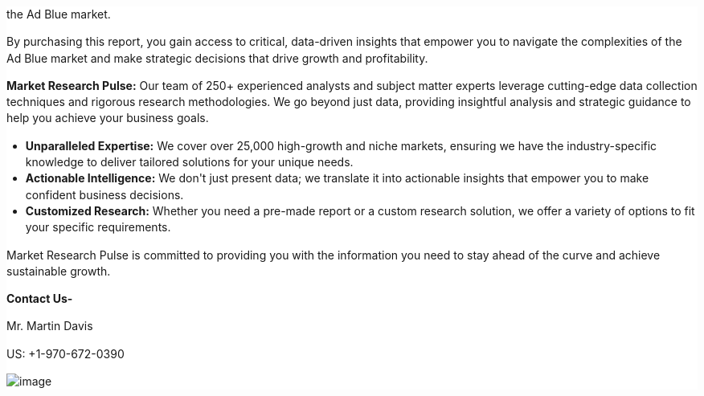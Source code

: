 the Ad Blue market.</p></li></ol><p>By purchasing this report, you gain access to critical, data-driven insights that empower you to navigate the complexities of the Ad Blue market and make strategic decisions that drive growth and profitability.</p><p><strong>Market Research Pulse:</strong>&nbsp;Our team of 250+ experienced analysts and subject matter experts leverage cutting-edge data collection techniques and rigorous research methodologies. We go beyond just data, providing insightful analysis and strategic guidance to help you achieve your business goals.</p><ul><li><strong>Unparalleled Expertise:</strong>&nbsp;We cover over 25,000 high-growth and niche markets, ensuring we have the industry-specific knowledge to deliver tailored solutions for your unique needs.</li><li><strong>Actionable Intelligence:</strong>&nbsp;We don't just present data; we translate it into actionable insights that empower you to make confident business decisions.</li><li><strong>Customized Research:</strong>&nbsp;Whether you need a pre-made report or a custom research solution, we offer a variety of options to fit your specific requirements.</li></ul><p>Market Research Pulse is committed to providing you with the information you need to stay ahead of the curve and achieve sustainable growth.</p><p><strong>Contact Us-</strong></p><p>Mr. Martin Davis</p><p>US: +1-970-672-0390</p>
![image](https://github.com/user-attachments/assets/ad225c25-9694-4cc6-95a0-5d5e8bd4c42c)
